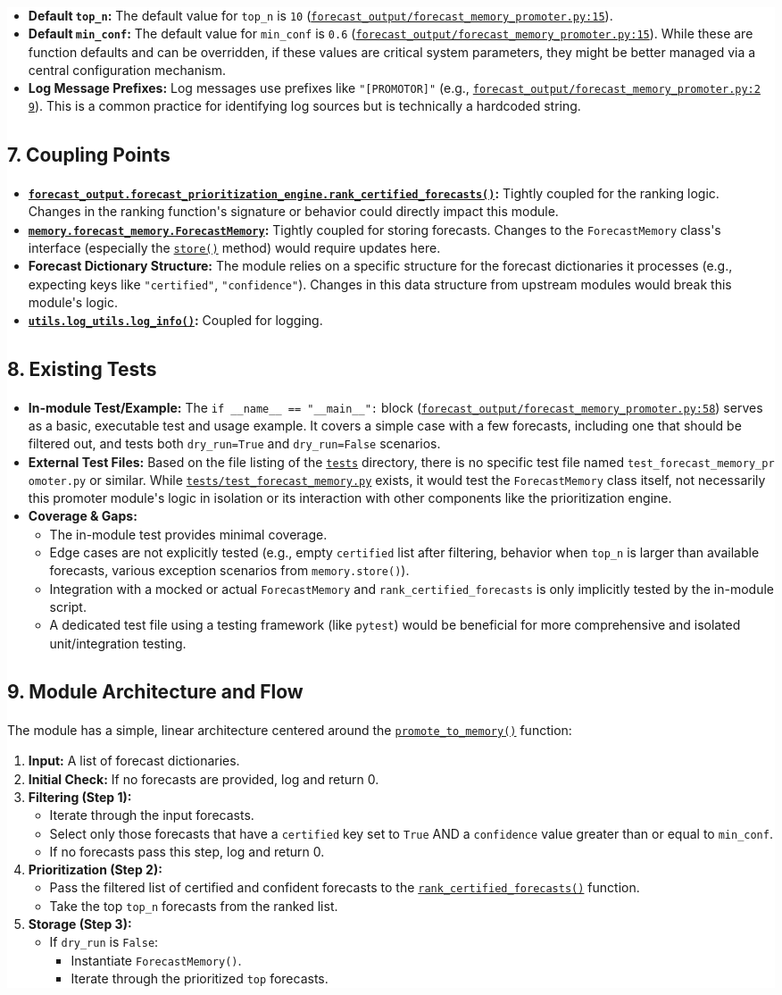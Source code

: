 -   **Default `top_n`:** The default value for `top_n` is `10` ([`forecast_output/forecast_memory_promoter.py:15`](forecast_output/forecast_memory_promoter.py:15)).
-   **Default `min_conf`:** The default value for `min_conf` is `0.6` ([`forecast_output/forecast_memory_promoter.py:15`](forecast_output/forecast_memory_promoter.py:15)).
    While these are function defaults and can be overridden, if these values are critical system parameters, they might be better managed via a central configuration mechanism.
-   **Log Message Prefixes:** Log messages use prefixes like `"[PROMOTOR]"` (e.g., [`forecast_output/forecast_memory_promoter.py:29`](forecast_output/forecast_memory_promoter.py:29)). This is a common practice for identifying log sources but is technically a hardcoded string.

## 7. Coupling Points

-   **[`forecast_output.forecast_prioritization_engine.rank_certified_forecasts()`](forecast_output/forecast_prioritization_engine.py):** Tightly coupled for the ranking logic. Changes in the ranking function's signature or behavior could directly impact this module.
-   **[`memory.forecast_memory.ForecastMemory`](memory/forecast_memory.py):** Tightly coupled for storing forecasts. Changes to the `ForecastMemory` class's interface (especially the [`store()`](memory/forecast_memory.py) method) would require updates here.
-   **Forecast Dictionary Structure:** The module relies on a specific structure for the forecast dictionaries it processes (e.g., expecting keys like `"certified"`, `"confidence"`). Changes in this data structure from upstream modules would break this module's logic.
-   **[`utils.log_utils.log_info()`](utils/log_utils.py):** Coupled for logging.

## 8. Existing Tests

-   **In-module Test/Example:** The `if __name__ == "__main__":` block ([`forecast_output/forecast_memory_promoter.py:58`](forecast_output/forecast_memory_promoter.py:58)) serves as a basic, executable test and usage example. It covers a simple case with a few forecasts, including one that should be filtered out, and tests both `dry_run=True` and `dry_run=False` scenarios.
-   **External Test Files:** Based on the file listing of the [`tests`](tests:1) directory, there is no specific test file named `test_forecast_memory_promoter.py` or similar. While [`tests/test_forecast_memory.py`](tests/test_forecast_memory.py:1) exists, it would test the `ForecastMemory` class itself, not necessarily this promoter module's logic in isolation or its interaction with other components like the prioritization engine.
-   **Coverage & Gaps:**
    *   The in-module test provides minimal coverage.
    *   Edge cases are not explicitly tested (e.g., empty `certified` list after filtering, behavior when `top_n` is larger than available forecasts, various exception scenarios from `memory.store()`).
    *   Integration with a mocked or actual `ForecastMemory` and `rank_certified_forecasts` is only implicitly tested by the in-module script.
    *   A dedicated test file using a testing framework (like `pytest`) would be beneficial for more comprehensive and isolated unit/integration testing.

## 9. Module Architecture and Flow

The module has a simple, linear architecture centered around the [`promote_to_memory()`](forecast_output/forecast_memory_promoter.py:15) function:

1.  **Input:** A list of forecast dictionaries.
2.  **Initial Check:** If no forecasts are provided, log and return 0.
3.  **Filtering (Step 1):**
    *   Iterate through the input forecasts.
    *   Select only those forecasts that have a `certified` key set to `True` AND a `confidence` value greater than or equal to `min_conf`.
    *   If no forecasts pass this step, log and return 0.
4.  **Prioritization (Step 2):**
    *   Pass the filtered list of certified and confident forecasts to the [`rank_certified_forecasts()`](forecast_output/forecast_prioritization_engine.py) function.
    *   Take the top `top_n` forecasts from the ranked list.
5.  **Storage (Step 3):**
    *   If `dry_run` is `False`:
        *   Instantiate `ForecastMemory()`.
        *   Iterate through the prioritized `top` forecasts.